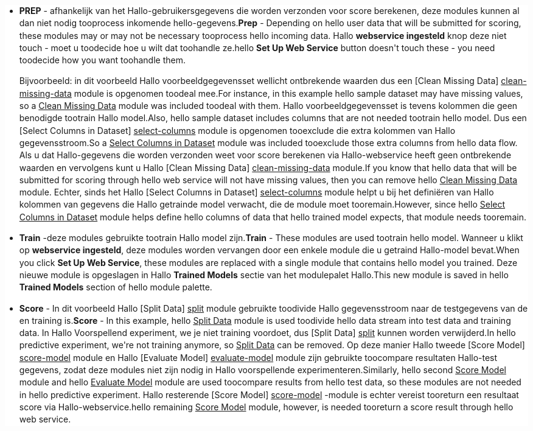 * <span data-ttu-id="2ec2d-134">**PREP** - afhankelijk van het Hallo-gebruikersgegevens die worden verzonden voor score berekenen, deze modules kunnen al dan niet nodig tooprocess inkomende hello-gegevens.</span><span class="sxs-lookup"><span data-stu-id="2ec2d-134">**Prep** - Depending on hello user data that will be submitted for scoring, these modules may or may not be necessary tooprocess hello incoming data.</span></span> <span data-ttu-id="2ec2d-135">Hallo **webservice ingesteld** knop deze niet touch - moet u toodecide hoe u wilt dat toohandle ze.</span><span class="sxs-lookup"><span data-stu-id="2ec2d-135">hello **Set Up Web Service** button doesn't touch these - you need toodecide how you want toohandle them.</span></span>
  
    <span data-ttu-id="2ec2d-136">Bijvoorbeeld: in dit voorbeeld Hallo voorbeeldgegevensset wellicht ontbrekende waarden dus een [Clean Missing Data] [ clean-missing-data] module is opgenomen toodeal mee.</span><span class="sxs-lookup"><span data-stu-id="2ec2d-136">For instance, in this example hello sample dataset may have missing values, so a [Clean Missing Data][clean-missing-data] module was included toodeal with them.</span></span> <span data-ttu-id="2ec2d-137">Hallo voorbeeldgegevensset is tevens kolommen die geen benodigde tootrain Hallo model.</span><span class="sxs-lookup"><span data-stu-id="2ec2d-137">Also, hello sample dataset includes columns that are not needed tootrain hello model.</span></span> <span data-ttu-id="2ec2d-138">Dus een [Select Columns in Dataset] [ select-columns] module is opgenomen tooexclude die extra kolommen van Hallo gegevensstroom.</span><span class="sxs-lookup"><span data-stu-id="2ec2d-138">So a [Select Columns in Dataset][select-columns] module was included tooexclude those extra columns from hello data flow.</span></span> <span data-ttu-id="2ec2d-139">Als u dat Hallo-gegevens die worden verzonden weet voor score berekenen via Hallo-webservice heeft geen ontbrekende waarden en vervolgens kunt u Hallo [Clean Missing Data] [ clean-missing-data] module.</span><span class="sxs-lookup"><span data-stu-id="2ec2d-139">If you know that hello data that will be submitted for scoring through hello web service will not have missing values, then you can remove hello [Clean Missing Data][clean-missing-data] module.</span></span> <span data-ttu-id="2ec2d-140">Echter, sinds het Hallo [Select Columns in Dataset] [ select-columns] module helpt u bij het definiëren van Hallo kolommen van gegevens die Hallo getrainde model verwacht, die de module moet tooremain.</span><span class="sxs-lookup"><span data-stu-id="2ec2d-140">However, since hello [Select Columns in Dataset][select-columns] module helps define hello columns of data that hello trained model expects, that module needs tooremain.</span></span>

* <span data-ttu-id="2ec2d-141">**Train** -deze modules gebruikte tootrain Hallo model zijn.</span><span class="sxs-lookup"><span data-stu-id="2ec2d-141">**Train** - These modules are used tootrain hello model.</span></span> <span data-ttu-id="2ec2d-142">Wanneer u klikt op **webservice ingesteld**, deze modules worden vervangen door een enkele module die u getraind Hallo-model bevat.</span><span class="sxs-lookup"><span data-stu-id="2ec2d-142">When you click **Set Up Web Service**, these modules are replaced with a single module that contains hello model you trained.</span></span> <span data-ttu-id="2ec2d-143">Deze nieuwe module is opgeslagen in Hallo **Trained Models** sectie van het modulepalet Hallo.</span><span class="sxs-lookup"><span data-stu-id="2ec2d-143">This new module is saved in hello **Trained Models** section of hello module palette.</span></span>

* <span data-ttu-id="2ec2d-144">**Score** - In dit voorbeeld Hallo [Split Data] [ split] module gebruikte toodivide Hallo gegevensstroom naar de testgegevens van de en training is.</span><span class="sxs-lookup"><span data-stu-id="2ec2d-144">**Score** - In this example, hello [Split Data][split] module is used toodivide hello data stream into test data and training data.</span></span> <span data-ttu-id="2ec2d-145">In Hallo Voorspellend experiment, we je niet training voordoet, dus [Split Data] [ split] kunnen worden verwijderd.</span><span class="sxs-lookup"><span data-stu-id="2ec2d-145">In hello predictive experiment, we're not training anymore, so [Split Data][split] can be removed.</span></span> <span data-ttu-id="2ec2d-146">Op deze manier Hallo tweede [Score Model] [ score-model] module en Hallo [Evaluate Model] [ evaluate-model] module zijn gebruikte toocompare resultaten Hallo-test gegevens, zodat deze modules niet zijn nodig in Hallo voorspellende experimenteren.</span><span class="sxs-lookup"><span data-stu-id="2ec2d-146">Similarly, hello second [Score Model][score-model] module and hello [Evaluate Model][evaluate-model] module are used toocompare results from hello test data, so these modules are not needed in hello predictive experiment.</span></span> <span data-ttu-id="2ec2d-147">Hallo resterende [Score Model] [ score-model] -module is echter vereist tooreturn een resultaat score via Hallo-webservice.</span><span class="sxs-lookup"><span data-stu-id="2ec2d-147">hello remaining [Score Model][score-model] module, however, is needed tooreturn a score result through hello web service.</span></span>


[webserviceparameters]: machine-learning-web-service-parameters.md
[deploy]: machine-learning-publish-a-machine-learning-web-service.md
[clean-missing-data]: https://msdn.microsoft.com/library/azure/d2c5ca2f-7323-41a3-9b7e-da917c99f0c4/
[evaluate-model]: https://msdn.microsoft.com/library/azure/927d65ac-3b50-4694-9903-20f6c1672089/
[select-columns]: https://msdn.microsoft.com/library/azure/1ec722fa-b623-4e26-a44e-a50c6d726223/
[import-data]: https://msdn.microsoft.com/library/azure/4e1b0fe6-aded-4b3f-a36f-39b8862b9004/
[score-model]: https://msdn.microsoft.com/library/azure/401b4f92-e724-4d5a-be81-d5b0ff9bdb33/
[split]: https://msdn.microsoft.com/library/azure/70530644-c97a-4ab6-85f7-88bf30a8be5f/
[train-model]: https://msdn.microsoft.com/library/azure/5cc7053e-aa30-450d-96c0-dae4be720977/
[export-data]: https://msdn.microsoft.com/library/azure/7a391181-b6a7-4ad4-b82d-e419c0d6522c/